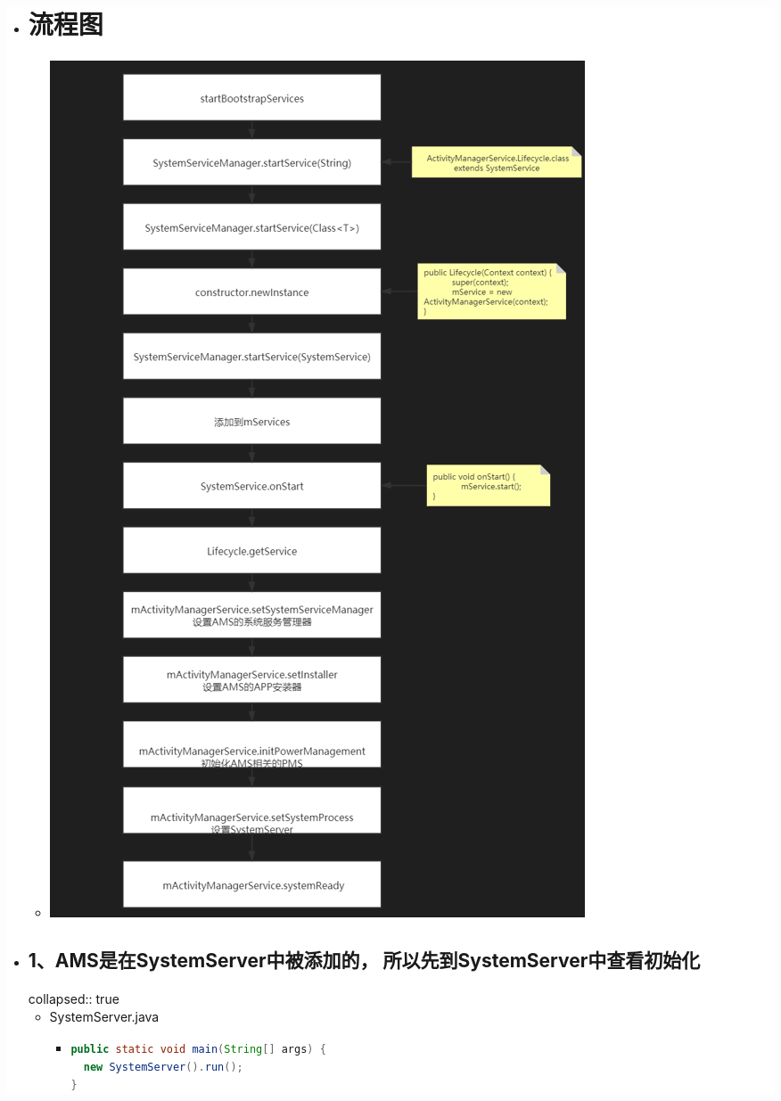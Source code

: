 - # 流程图
	- ![image.png](../assets/image_1688881426102_0.png)
- ## 1、AMS是在SystemServer中被添加的， 所以先到SystemServer中查看初始化
  collapsed:: true
	- SystemServer.java
		- ```java
		  public static void main(String[] args) {
		  	new SystemServer().run();
		  }
		  